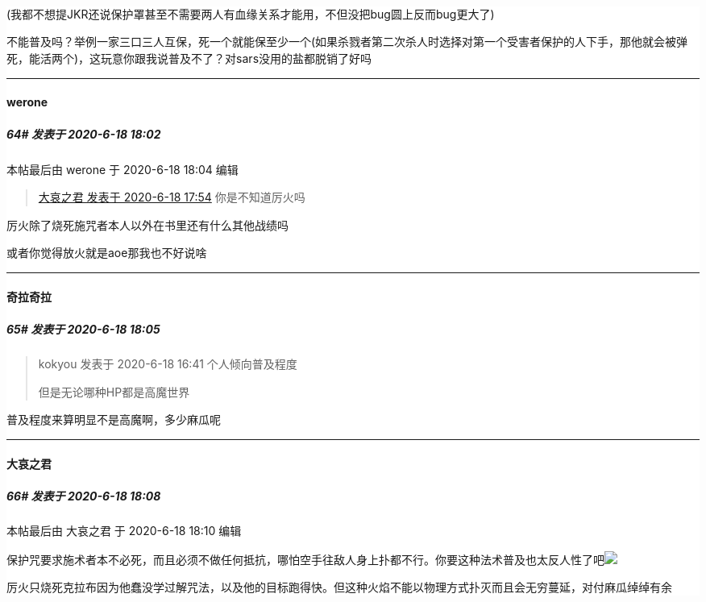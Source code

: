 (我都不想提JKR还说保护罩甚至不需要两人有血缘关系才能用，不但没把bug圆上反而bug更大了)

不能普及吗？举例一家三口三人互保，死一个就能保至少一个(如果杀戮者第二次杀人时选择对第一个受害者保护的人下手，那他就会被弹死，能活两个)，这玩意你跟我说普及不了？对sars没用的盐都脱销了好吗







-----

####  werone  
##### 64#       发表于 2020-6-18 18:02



 本帖最后由 werone 于 2020-6-18 18:04 编辑 
<blockquote><a href="httphttps://bbs.saraba1st.com/2b/forum.php?mod=redirect&amp;goto=findpost&amp;pid=47853321&amp;ptid=1942479" target="_blank">大哀之君 发表于 2020-6-18 17:54</a>
你是不知道厉火吗</blockquote>
厉火除了烧死施咒者本人以外在书里还有什么其他战绩吗

或者你觉得放火就是aoe那我也不好说啥







-----

####  奇拉奇拉  
##### 65#       发表于 2020-6-18 18:05



<blockquote>kokyou 发表于 2020-6-18 16:41
个人倾向普及程度

但是无论哪种HP都是高魔世界
</blockquote>
普及程度来算明显不是高魔啊，多少麻瓜呢







-----

####  大哀之君  
##### 66#       发表于 2020-6-18 18:08



 本帖最后由 大哀之君 于 2020-6-18 18:10 编辑 

保护咒要求施术者本不必死，而且必须不做任何抵抗，哪怕空手往敌人身上扑都不行。你要这种法术普及也太反人性了吧<img src="https://static.saraba1st.com/image/smiley/face2017/003.png" referrerpolicy="no-referrer">


厉火只烧死克拉布因为他蠢没学过解咒法，以及他的目标跑得快。但这种火焰不能以物理方式扑灭而且会无穷蔓延，对付麻瓜绰绰有余

